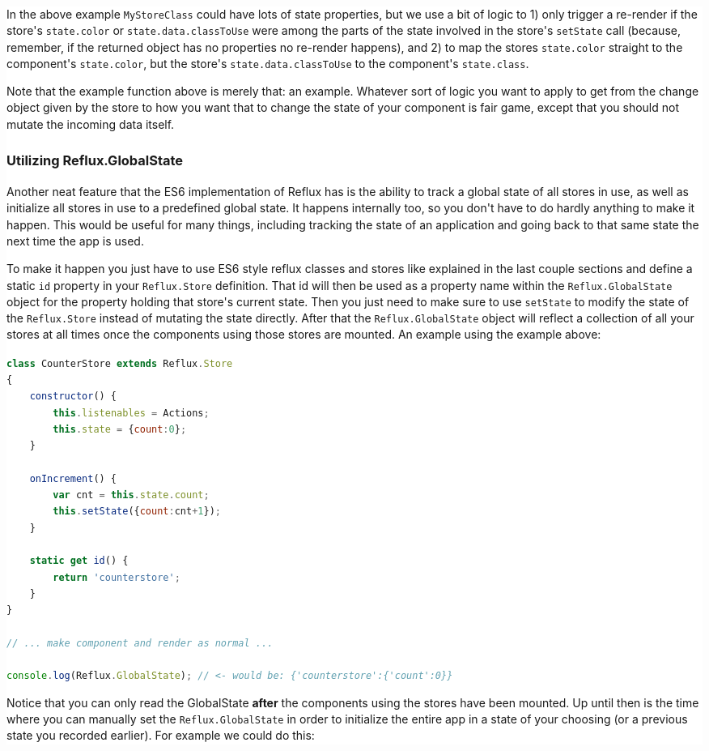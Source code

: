 In the above example `MyStoreClass` could have lots of state properties, but we use a bit of logic to 1) only trigger a re-render if the store's `state.color` or `state.data.classToUse` were among the parts of the state involved in the store's `setState` call (because, remember, if the returned object has no properties no re-render happens), and 2) to map the stores `state.color` straight to the component's `state.color`, but the store's `state.data.classToUse` to the component's `state.class`.

Note that the example function above is merely that: an example. Whatever sort of logic you want to apply to get from the change object given by the store to how you want that to change the state of your component is fair game, except that you should not mutate the incoming data itself.

### Utilizing Reflux.GlobalState

Another neat feature that the ES6 implementation of Reflux has is the ability to track a global state of all stores in use, as well as initialize all stores in use to a predefined global state. It happens internally too, so you don't have to do hardly anything to make it happen. This would be useful for many things, including tracking the state of an application and going back to that same state the next time the app is used.

To make it happen you just have to use ES6 style reflux classes and stores like explained in the last couple sections and define a static `id` property in your `Reflux.Store` definition. That id will then be used as a property name within the `Reflux.GlobalState` object for the property holding that store's current state. Then you just need to make sure to use `setState` to modify the state of the `Reflux.Store` instead of mutating the state directly. After that the `Reflux.GlobalState` object will reflect a collection of all your stores at all times once the components using those stores are mounted. An example using the example above:

```javascript
class CounterStore extends Reflux.Store
{
	constructor() {
		this.listenables = Actions;
		this.state = {count:0};
	}
	
	onIncrement() {
		var cnt = this.state.count;
		this.setState({count:cnt+1});
	}
	
	static get id() {
		return 'counterstore';
	}
}

// ... make component and render as normal ...

console.log(Reflux.GlobalState); // <- would be: {'counterstore':{'count':0}}
```

Notice that you can only read the GlobalState **after** the components using the stores have been mounted. Up until then is the time where you can manually set the `Reflux.GlobalState` in order to initialize the entire app in a state of your choosing (or a previous state you recorded earlier). For example we could do this:
